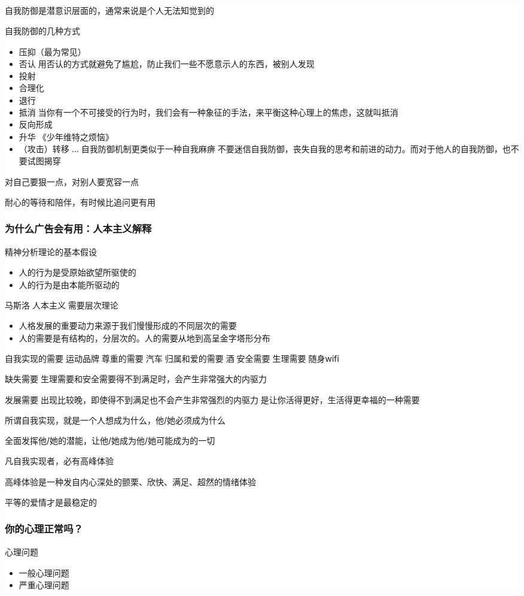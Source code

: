 自我防御是潜意识层面的，通常来说是个人无法知觉到的

自我防御的几种方式
* 压抑（最为常见）
* 否认 用否认的方式就避免了尴尬，防止我们一些不愿意示人的东西，被别人发现
* 投射
* 合理化
* 退行
* 抵消 当你有一个不可接受的行为时，我们会有一种象征的手法，来平衡这种心理上的焦虑，这就叫抵消
* 反向形成
* 升华 《少年维特之烦恼》
* （攻击）转移
...
自我防御机制更类似于一种自我麻痹
不要迷信自我防御，丧失自我的思考和前进的动力。而对于他人的自我防御，也不要试图揭穿

对自己要狠一点，对别人要宽容一点

耐心的等待和陪伴，有时候比追问更有用

### 为什么广告会有用：人本主义解释
精神分析理论的基本假设
* 人的行为是受原始欲望所驱使的
* 人的行为是由本能所驱动的

马斯洛 人本主义
需要层次理论
* 人格发展的重要动力来源于我们慢慢形成的不同层次的需要
* 人的需要是有结构的，分层次的。人的需要从地到高呈金字塔形分布

自我实现的需要    运动品牌
尊重的需要       汽车
归属和爱的需要   酒
安全需要
生理需要
随身wifi

缺失需要
生理需要和安全需要得不到满足时，会产生非常强大的内驱力

发展需要
出现比较晚，即使得不到满足也不会产生非常强烈的内驱力
是让你活得更好，生活得更幸福的一种需要

所谓自我实现，就是一个人想成为什么，他/她必须成为什么

全面发挥他/她的潜能，让他/她成为他/她可能成为的一切

凡自我实现者，必有高峰体验

高峰体验是一种发自内心深处的颤栗、欣快、满足、超然的情绪体验

平等的爱情才是最稳定的

### 你的心理正常吗？
心理问题
* 一般心理问题
* 严重心理问题
